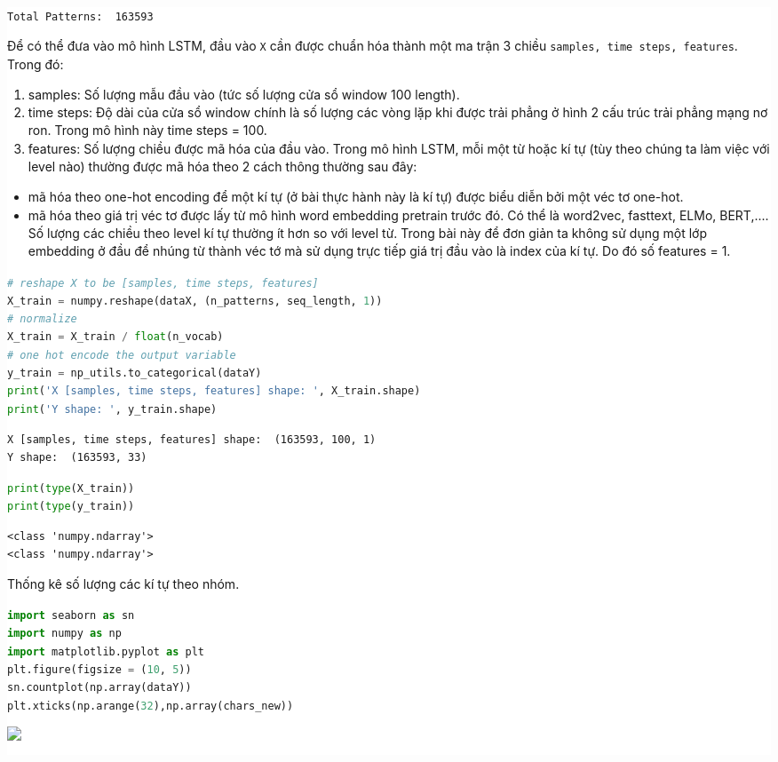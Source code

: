     Total Patterns:  163593
    

Để có thể đưa vào mô hình LSTM, đầu vào `X` cần được chuẩn hóa thành một ma trận 3 chiều `samples, time steps, features`. Trong đó:

1. samples: Số lượng mẫu đầu vào (tức số lượng cửa sổ window 100 length).
2. time steps: Độ dài của cửa sổ window chính là số lượng các vòng lặp khi được trải phẳng ở hình 2 cấu trúc trải phẳng mạng nơ ron. Trong mô hình này time steps = 100.
3. features: Số lượng chiều được mã hóa của đầu vào. Trong mô hình LSTM, mỗi một từ hoặc kí tự (tùy theo chúng ta làm việc với level nào) thường được mã hóa theo 2 cách thông thường sau đây:
- mã hóa theo one-hot encoding để một kí tự (ở bài thực hành này là kí tự) được biểu diễn bởi một véc tơ one-hot. 
- mã hóa theo giá trị véc tơ được lấy từ mô hình word embedding pretrain trước đó. Có thể là word2vec, fasttext, ELMo, BERT,....
Số lượng các chiều theo level kí tự thường ít hơn so với level từ. Trong bài này để đơn giản ta không sử dụng một lớp embedding ở đầu để nhúng từ thành véc tớ mà sử dụng trực tiếp giá trị đầu vào là index của kí tự. Do đó số features = 1.


```python
# reshape X to be [samples, time steps, features]
X_train = numpy.reshape(dataX, (n_patterns, seq_length, 1))
# normalize
X_train = X_train / float(n_vocab)
# one hot encode the output variable
y_train = np_utils.to_categorical(dataY)
print('X [samples, time steps, features] shape: ', X_train.shape)
print('Y shape: ', y_train.shape)
```

    X [samples, time steps, features] shape:  (163593, 100, 1)
    Y shape:  (163593, 33)
    


```python
print(type(X_train))
print(type(y_train))
```

    <class 'numpy.ndarray'>
    <class 'numpy.ndarray'>
    

Thống kê số lượng các kí tự theo nhóm.


```python
import seaborn as sn
import numpy as np
import matplotlib.pyplot as plt
plt.figure(figsize = (10, 5))
sn.countplot(np.array(dataY))
plt.xticks(np.arange(32),np.array(chars_new))
```

<img width="100%" style="padding-bottom: 3mm;" src="/assets/images/20190422_lstm/output1.png" />
